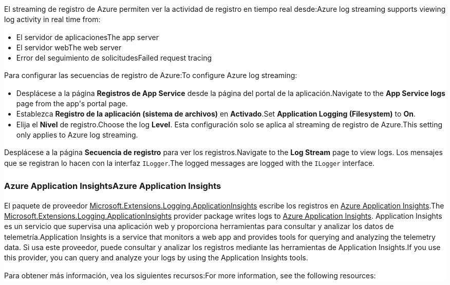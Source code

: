 <span data-ttu-id="536a7-181">El streaming de registro de Azure permiten ver la actividad de registro en tiempo real desde:</span><span class="sxs-lookup"><span data-stu-id="536a7-181">Azure log streaming supports viewing log activity in real time from:</span></span>

- <span data-ttu-id="536a7-182">El servidor de aplicaciones</span><span class="sxs-lookup"><span data-stu-id="536a7-182">The app server</span></span>
- <span data-ttu-id="536a7-183">El servidor web</span><span class="sxs-lookup"><span data-stu-id="536a7-183">The web server</span></span>
- <span data-ttu-id="536a7-184">Error del seguimiento de solicitudes</span><span class="sxs-lookup"><span data-stu-id="536a7-184">Failed request tracing</span></span>

<span data-ttu-id="536a7-185">Para configurar las secuencias de registro de Azure:</span><span class="sxs-lookup"><span data-stu-id="536a7-185">To configure Azure log streaming:</span></span>

- <span data-ttu-id="536a7-186">Desplácese a la página **Registros de App Service** desde la página del portal de la aplicación.</span><span class="sxs-lookup"><span data-stu-id="536a7-186">Navigate to the **App Service logs** page from the app's portal page.</span></span>
- <span data-ttu-id="536a7-187">Establezca **Registro de la aplicación (sistema de archivos)** en **Activado**.</span><span class="sxs-lookup"><span data-stu-id="536a7-187">Set **Application Logging (Filesystem)** to **On**.</span></span>
- <span data-ttu-id="536a7-188">Elija el **Nivel** de registro.</span><span class="sxs-lookup"><span data-stu-id="536a7-188">Choose the log **Level**.</span></span> <span data-ttu-id="536a7-189">Esta configuración solo se aplica al streaming de registro de Azure.</span><span class="sxs-lookup"><span data-stu-id="536a7-189">This setting only applies to Azure log streaming.</span></span>

<span data-ttu-id="536a7-190">Desplácese a la página **Secuencia de registro** para ver los registros.</span><span class="sxs-lookup"><span data-stu-id="536a7-190">Navigate to the **Log Stream** page to view logs.</span></span> <span data-ttu-id="536a7-191">Los mensajes que se registran lo hacen con la interfaz `ILogger`.</span><span class="sxs-lookup"><span data-stu-id="536a7-191">The logged messages are logged with the `ILogger` interface.</span></span>

### <a name="azure-application-insights"></a><span data-ttu-id="536a7-192">Azure Application Insights</span><span class="sxs-lookup"><span data-stu-id="536a7-192">Azure Application Insights</span></span>

<span data-ttu-id="536a7-193">El paquete de proveedor [Microsoft.Extensions.Logging.ApplicationInsights](https://www.nuget.org/packages/Microsoft.Extensions.Logging.ApplicationInsights) escribe los registros en [Azure Application Insights](/azure/azure-monitor/app/cloudservices).</span><span class="sxs-lookup"><span data-stu-id="536a7-193">The [Microsoft.Extensions.Logging.ApplicationInsights](https://www.nuget.org/packages/Microsoft.Extensions.Logging.ApplicationInsights) provider package writes logs to [Azure Application Insights](/azure/azure-monitor/app/cloudservices).</span></span> <span data-ttu-id="536a7-194">Application Insights es un servicio que supervisa una aplicación web y proporciona herramientas para consultar y analizar los datos de telemetría.</span><span class="sxs-lookup"><span data-stu-id="536a7-194">Application Insights is a service that monitors a web app and provides tools for querying and analyzing the telemetry data.</span></span> <span data-ttu-id="536a7-195">Si usa este proveedor, puede consultar y analizar los registros mediante las herramientas de Application Insights.</span><span class="sxs-lookup"><span data-stu-id="536a7-195">If you use this provider, you can query and analyze your logs by using the Application Insights tools.</span></span>

<span data-ttu-id="536a7-196">Para obtener más información, vea los siguientes recursos:</span><span class="sxs-lookup"><span data-stu-id="536a7-196">For more information, see the following resources:</span></span>
